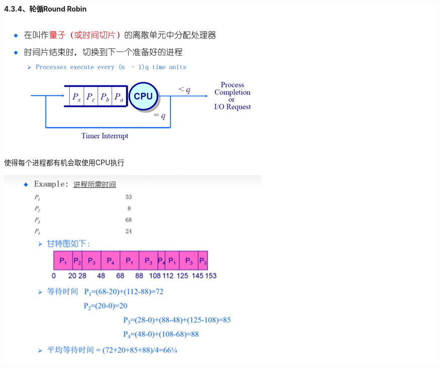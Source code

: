 #### 4.3.4、轮循Round Robin

<img src="计算机操作系统.assets/image-20221122124219841.png" alt="image-20221122124219841" style="zoom: 50%;" />

使得每个进程都有机会取使用CPU执行

<img src="计算机操作系统.assets/image-20221122124348458.png" alt="image-20221122124348458" style="zoom:50%;" />
